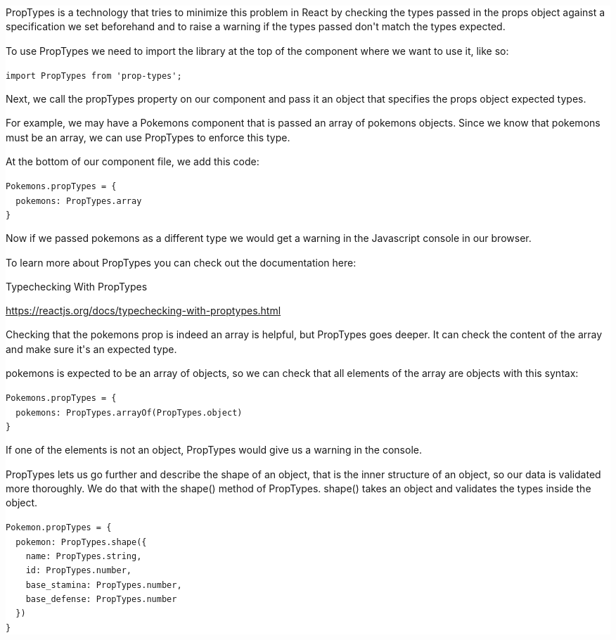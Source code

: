 PropTypes is a technology that tries to minimize this problem in React by
checking the types passed in the props object against a specification we set
beforehand and to raise a warning if the types passed don't match the types expected.

To use PropTypes we need to import the library at the top of the component where
we want to use it, like so:

```
import PropTypes from 'prop-types';
```

Next, we call the propTypes property on our component and pass it an object that
specifies the props object expected types.

For example, we may have a Pokemons component that is passed an array of
pokemons objects. Since we know that pokemons must be an array, we can use
PropTypes to enforce this type.

At the bottom of our component file, we add this code:

```
Pokemons.propTypes = {
  pokemons: PropTypes.array
}
```

Now if we passed pokemons as a different type we would get a warning in the
Javascript console in our browser.

To learn more about PropTypes you can check out the documentation here:

Typechecking With PropTypes

https://reactjs.org/docs/typechecking-with-proptypes.html



Checking that the pokemons prop is indeed an array is helpful, but PropTypes
goes deeper. It can check the content of the array and make sure it's an
expected type.

pokemons is expected to be an array of objects, so we can check that all
elements of the array are objects with this syntax:

```
Pokemons.propTypes = {
  pokemons: PropTypes.arrayOf(PropTypes.object)
}
```

If one of the elements is not an object, PropTypes would give us a warning in
the console.


PropTypes lets us go further and describe the shape of an object, that is the
inner structure of an object, so our data is validated more thoroughly.
We do that with the shape() method of PropTypes.
shape() takes an object and validates the types inside the object.

```
Pokemon.propTypes = {
  pokemon: PropTypes.shape({
    name: PropTypes.string,
    id: PropTypes.number,
    base_stamina: PropTypes.number,
    base_defense: PropTypes.number
  })
}
```

